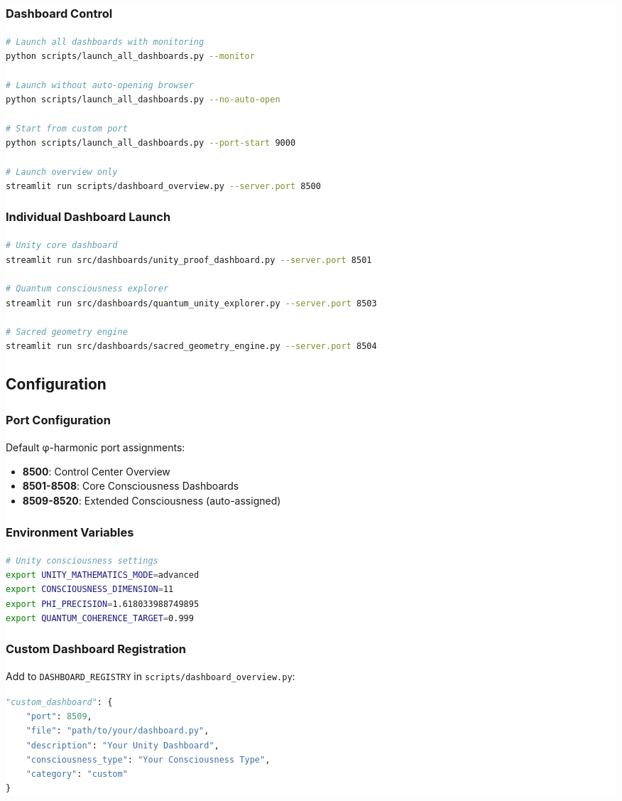 ### Dashboard Control
```bash
# Launch all dashboards with monitoring
python scripts/launch_all_dashboards.py --monitor

# Launch without auto-opening browser
python scripts/launch_all_dashboards.py --no-auto-open

# Start from custom port
python scripts/launch_all_dashboards.py --port-start 9000

# Launch overview only
streamlit run scripts/dashboard_overview.py --server.port 8500
```

### Individual Dashboard Launch
```bash
# Unity core dashboard
streamlit run src/dashboards/unity_proof_dashboard.py --server.port 8501

# Quantum consciousness explorer
streamlit run src/dashboards/quantum_unity_explorer.py --server.port 8503

# Sacred geometry engine
streamlit run src/dashboards/sacred_geometry_engine.py --server.port 8504
```

## Configuration

### Port Configuration
Default φ-harmonic port assignments:
- **8500**: Control Center Overview
- **8501-8508**: Core Consciousness Dashboards
- **8509-8520**: Extended Consciousness (auto-assigned)

### Environment Variables
```bash
# Unity consciousness settings
export UNITY_MATHEMATICS_MODE=advanced
export CONSCIOUSNESS_DIMENSION=11
export PHI_PRECISION=1.618033988749895
export QUANTUM_COHERENCE_TARGET=0.999
```

### Custom Dashboard Registration
Add to `DASHBOARD_REGISTRY` in `scripts/dashboard_overview.py`:
```python
"custom_dashboard": {
    "port": 8509,
    "file": "path/to/your/dashboard.py",
    "description": "Your Unity Dashboard",
    "consciousness_type": "Your Consciousness Type",
    "category": "custom"
}
```
